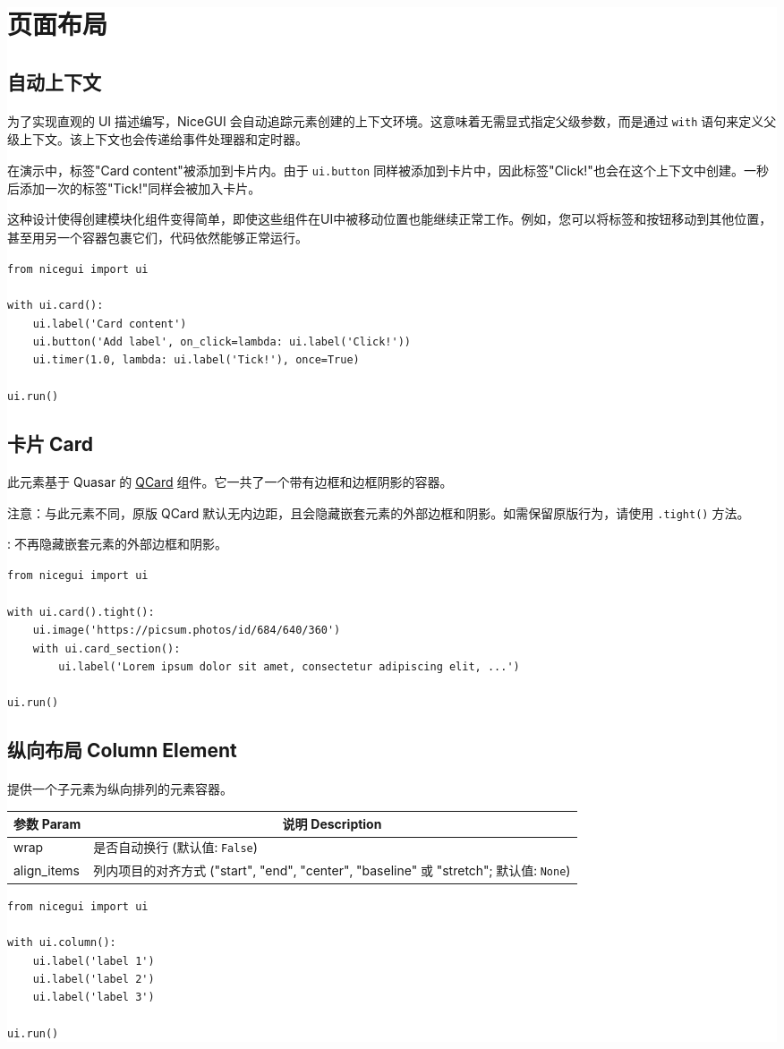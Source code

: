# 页面布局

## 自动上下文

为了实现直观的 UI 描述编写，NiceGUI 会自动追踪元素创建的上下文环境。这意味着无需显式指定父级参数，而是通过 `with` 语句来定义父级上下文。该上下文也会传递给事件处理器和定时器。

在演示中，标签"Card content"被添加到卡片内。由于 `ui.button` 同样被添加到卡片中，因此标签"Click!"也会在这个上下文中创建。一秒后添加一次的标签"Tick!"同样会被加入卡片。

这种设计使得创建模块化组件变得简单，即使这些组件在UI中被移动位置也能继续正常工作。例如，您可以将标签和按钮移动到其他位置，甚至用另一个容器包裹它们，代码依然能够正常运行。

```python:line-numbers
from nicegui import ui

with ui.card():
    ui.label('Card content')
    ui.button('Add label', on_click=lambda: ui.label('Click!'))
    ui.timer(1.0, lambda: ui.label('Tick!'), once=True)

ui.run()
```

## 卡片 Card

此元素基于 Quasar 的 [QCard](https://quasar.dev/vue-components/card) 组件。它一共了一个带有边框和边框阴影的容器。

注意：与此元素不同，原版 QCard 默认无内边距，且会隐藏嵌套元素的外部边框和阴影。如需保留原版行为，请使用 `.tight()` 方法。

<Badge type="tip" text="^2.0.0" />: 不再隐藏嵌套元素的外部边框和阴影。

```python:line-numbers
from nicegui import ui

with ui.card().tight():
    ui.image('https://picsum.photos/id/684/640/360')
    with ui.card_section():
        ui.label('Lorem ipsum dolor sit amet, consectetur adipiscing elit, ...')

ui.run()
```

## 纵向布局 Column Element

提供一个子元素为纵向排列的元素容器。

| 参数 Param      | 说明 Description |
| --------------- | ---------------- |
| wrap            | 是否自动换行 (默认值: `False`) |
| align_items     | 列内项目的对齐方式 ("start", "end", "center", "baseline" 或 "stretch"; 默认值: `None`) |

```python:line-numbers{3}
from nicegui import ui

with ui.column():
    ui.label('label 1')
    ui.label('label 2')
    ui.label('label 3')

ui.run()
```
